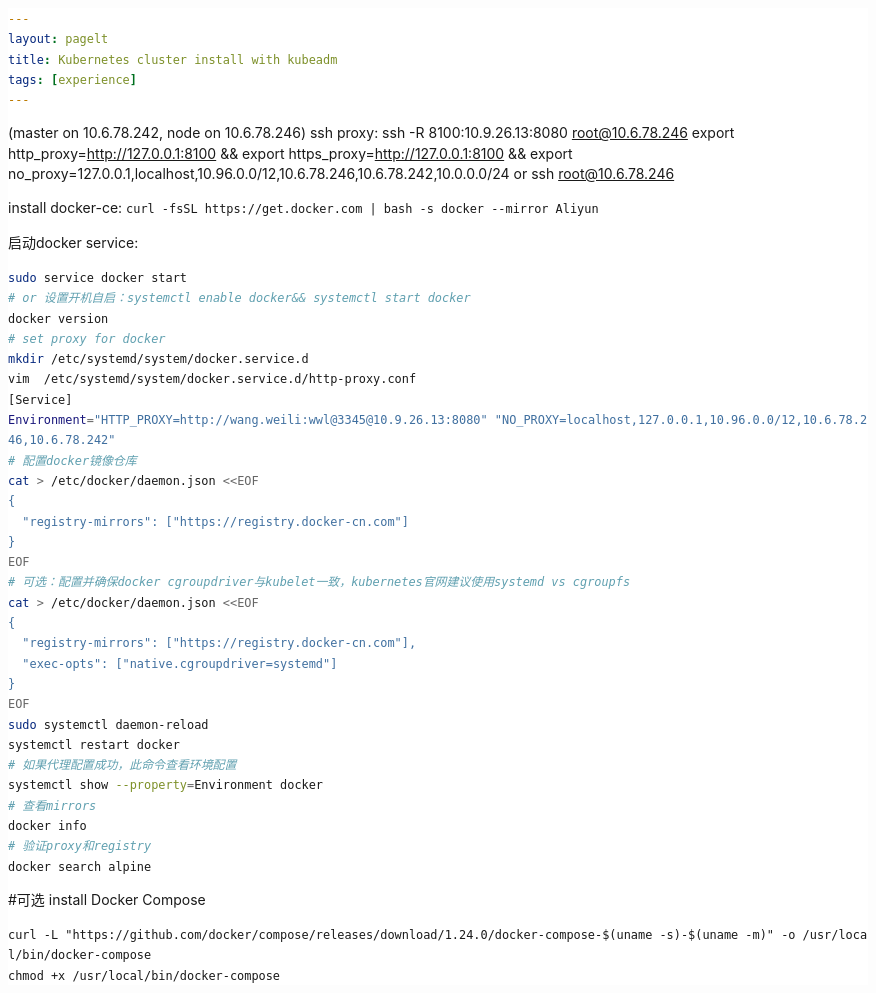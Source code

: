 ```yaml
---
layout: pagelt
title: Kubernetes cluster install with kubeadm
tags: [experience]
---
```


(master on 10.6.78.242, node on 10.6.78.246)
ssh proxy:
ssh -R 8100:10.9.26.13:8080 root@10.6.78.246
export http_proxy=http://127.0.0.1:8100 && export https_proxy=http://127.0.0.1:8100 && export no_proxy=127.0.0.1,localhost,10.96.0.0/12,10.6.78.246,10.6.78.242,10.0.0.0/24
or ssh root@10.6.78.246

install docker-ce:
`curl -fsSL https://get.docker.com | bash -s docker --mirror Aliyun`

启动docker service:
```bash
sudo service docker start
# or 设置开机自启：systemctl enable docker&& systemctl start docker
docker version
# set proxy for docker
mkdir /etc/systemd/system/docker.service.d
vim  /etc/systemd/system/docker.service.d/http-proxy.conf
[Service]
Environment="HTTP_PROXY=http://wang.weili:wwl@3345@10.9.26.13:8080" "NO_PROXY=localhost,127.0.0.1,10.96.0.0/12,10.6.78.246,10.6.78.242"
# 配置docker镜像仓库
cat > /etc/docker/daemon.json <<EOF
{
  "registry-mirrors": ["https://registry.docker-cn.com"]
}
EOF
# 可选：配置并确保docker cgroupdriver与kubelet一致，kubernetes官网建议使用systemd vs cgroupfs
cat > /etc/docker/daemon.json <<EOF
{
  "registry-mirrors": ["https://registry.docker-cn.com"],
  "exec-opts": ["native.cgroupdriver=systemd"]
}
EOF
sudo systemctl daemon-reload
systemctl restart docker
# 如果代理配置成功，此命令查看环境配置
systemctl show --property=Environment docker
# 查看mirrors
docker info
# 验证proxy和registry
docker search alpine
```

#可选 install Docker Compose
```
curl -L "https://github.com/docker/compose/releases/download/1.24.0/docker-compose-$(uname -s)-$(uname -m)" -o /usr/local/bin/docker-compose
chmod +x /usr/local/bin/docker-compose
```
